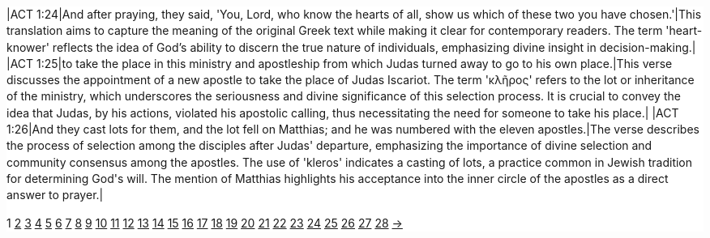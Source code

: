 |ACT 1:24|And after praying, they said, 'You, Lord, who know the hearts of all, show us which of these two you have chosen.'|This translation aims to capture the meaning of the original Greek text while making it clear for contemporary readers. The term 'heart-knower' reflects the idea of God’s ability to discern the true nature of individuals, emphasizing divine insight in decision-making.|
|ACT 1:25|to take the place in this ministry and apostleship from which Judas turned away to go to his own place.|This verse discusses the appointment of a new apostle to take the place of Judas Iscariot. The term 'κλῆρος' refers to the lot or inheritance of the ministry, which underscores the seriousness and divine significance of this selection process. It is crucial to convey the idea that Judas, by his actions, violated his apostolic calling, thus necessitating the need for someone to take his place.|
|ACT 1:26|And they cast lots for them, and the lot fell on Matthias; and he was numbered with the eleven apostles.|The verse describes the process of selection among the disciples after Judas' departure, emphasizing the importance of divine selection and community consensus among the apostles. The use of 'kleros' indicates a casting of lots, a practice common in Jewish tradition for determining God's will. The mention of Matthias highlights his acceptance into the inner circle of the apostles as a direct answer to prayer.|


1 [2](./chapter_2.md) [3](./chapter_3.md) [4](./chapter_4.md) [5](./chapter_5.md) [6](./chapter_6.md) [7](./chapter_7.md) [8](./chapter_8.md) [9](./chapter_9.md) [10](./chapter_10.md) [11](./chapter_11.md) [12](./chapter_12.md) [13](./chapter_13.md) [14](./chapter_14.md) [15](./chapter_15.md) [16](./chapter_16.md) [17](./chapter_17.md) [18](./chapter_18.md) [19](./chapter_19.md) [20](./chapter_20.md) [21](./chapter_21.md) [22](./chapter_22.md) [23](./chapter_23.md) [24](./chapter_24.md) [25](./chapter_25.md) [26](./chapter_26.md) [27](./chapter_27.md) [28](./chapter_28.md) [->](./chapter_2.md)